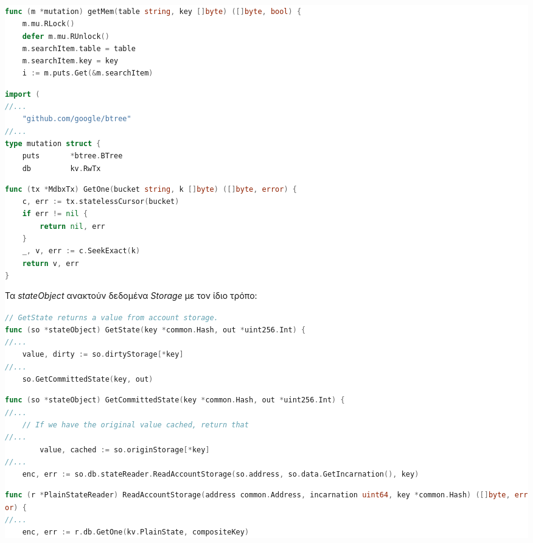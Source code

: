 ```go
func (m *mutation) getMem(table string, key []byte) ([]byte, bool) {
	m.mu.RLock()
	defer m.mu.RUnlock()
	m.searchItem.table = table
	m.searchItem.key = key
	i := m.puts.Get(&m.searchItem)
```

```go
import (
//...
	"github.com/google/btree"
//...
type mutation struct {
	puts       *btree.BTree
	db         kv.RwTx
```

```go
func (tx *MdbxTx) GetOne(bucket string, k []byte) ([]byte, error) {
	c, err := tx.statelessCursor(bucket)
	if err != nil {
		return nil, err
	}
	_, v, err := c.SeekExact(k)
	return v, err
}
```


Τα *stateObject* ανακτούν δεδομένα *Storage* με τον ίδιο τρόπο:
```go
// GetState returns a value from account storage.
func (so *stateObject) GetState(key *common.Hash, out *uint256.Int) {
//...
	value, dirty := so.dirtyStorage[*key]
//...
	so.GetCommittedState(key, out)
```

```go
func (so *stateObject) GetCommittedState(key *common.Hash, out *uint256.Int) {
//...
	// If we have the original value cached, return that
//...
		value, cached := so.originStorage[*key]
//...
	enc, err := so.db.stateReader.ReadAccountStorage(so.address, so.data.GetIncarnation(), key)
```

```go
func (r *PlainStateReader) ReadAccountStorage(address common.Address, incarnation uint64, key *common.Hash) ([]byte, error) {
//...
	enc, err := r.db.GetOne(kv.PlainState, compositeKey)
```
